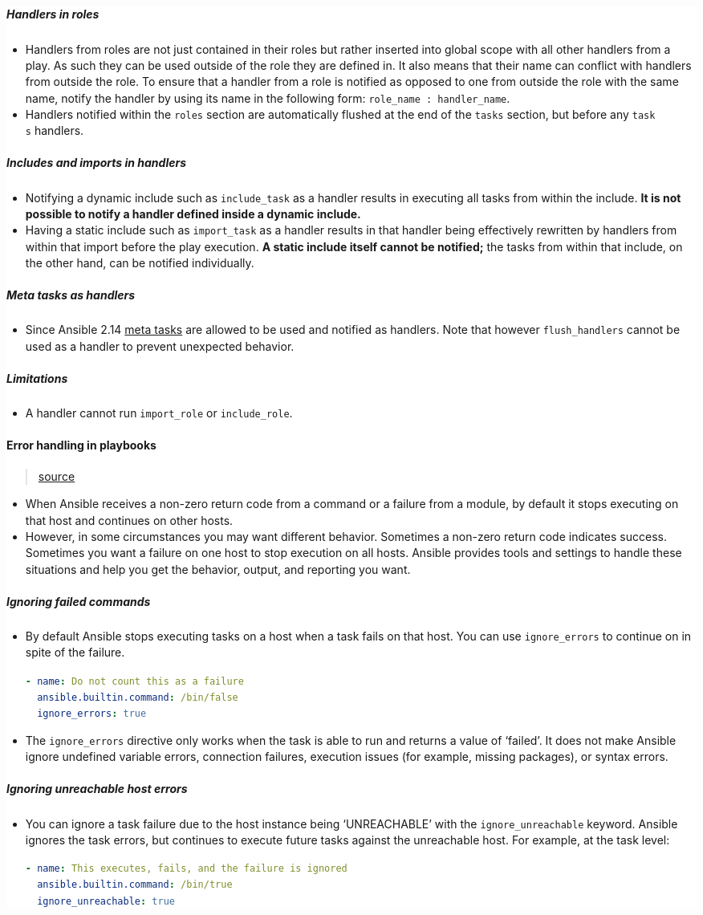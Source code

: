 ##### Handlers in roles
* Handlers from roles are not just contained in their roles but rather inserted into global scope with all other handlers from a play. As such they can be used outside of the role they are defined in. It also means that their name can conflict with handlers from outside the role. To ensure that a handler from a role is notified as opposed to one from outside the role with the same name, notify the handler by using its name in the following form: `role_name : handler_name`.
* Handlers notified within the `roles` section are automatically flushed at the end of the `tasks` section, but before any `tasks` handlers.

##### Includes and imports in handlers
* Notifying a dynamic include such as `include_task` as a handler results in executing all tasks from within the include. **It is not possible to notify a handler defined inside a dynamic include.**
* Having a static include such as `import_task` as a handler results in that handler being effectively rewritten by handlers from within that import before the play execution. **A static include itself cannot be notified;** the tasks from within that include, on the other hand, can be notified individually.

##### Meta tasks as handlers
* Since Ansible 2.14 [meta tasks](https://docs.ansible.com/ansible/latest/collections/ansible/builtin/meta_module.html#ansible-collections-ansible-builtin-meta-module) are allowed to be used and notified as handlers. Note that however `flush_handlers` cannot be used as a handler to prevent unexpected behavior.

##### Limitations
* A handler cannot run `import_role` or `include_role`.

#### Error handling in playbooks
> [source](https://docs.ansible.com/ansible/latest/playbook_guide/playbooks_error_handling.html)
* When Ansible receives a non-zero return code from a command or a failure from a module, by default it stops executing on that host and continues on other hosts.
* However, in some circumstances you may want different behavior. Sometimes a non-zero return code indicates success. Sometimes you want a failure on one host to stop execution on all hosts. Ansible provides tools and settings to handle these situations and help you get the behavior, output, and reporting you want.

##### Ignoring failed commands
* By default Ansible stops executing tasks on a host when a task fails on that host. You can use `ignore_errors` to continue on in spite of the failure.
	```yaml
	- name: Do not count this as a failure
	  ansible.builtin.command: /bin/false
	  ignore_errors: true
	```
* The `ignore_errors` directive only works when the task is able to run and returns a value of ‘failed’. It does not make Ansible ignore undefined variable errors, connection failures, execution issues (for example, missing packages), or syntax errors.

##### Ignoring unreachable host errors
* You can ignore a task failure due to the host instance being ‘UNREACHABLE’ with the `ignore_unreachable` keyword. Ansible ignores the task errors, but continues to execute future tasks against the unreachable host. For example, at the task level:
	```yaml
	- name: This executes, fails, and the failure is ignored
	  ansible.builtin.command: /bin/true
	  ignore_unreachable: true
	